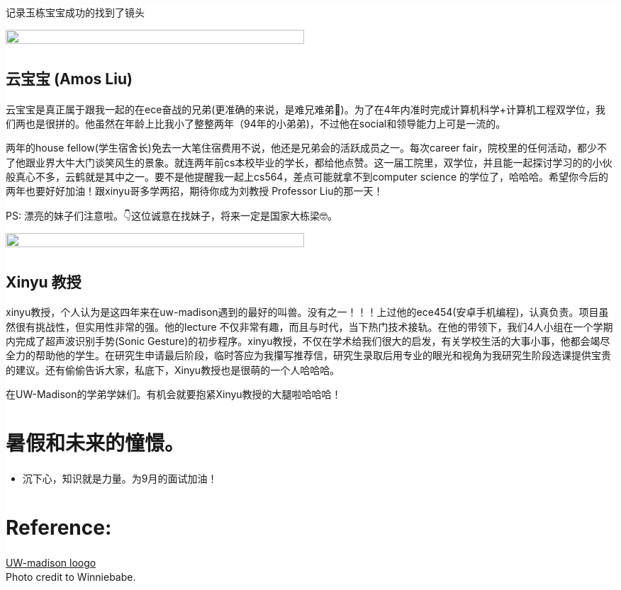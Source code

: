 记录玉栋宝宝成功的找到了镜头

<img src="http://7xihzu.com1.z0.glb.clouddn.com/20160608/yudong.JPG" width="70%" height="70%">



## 云宝宝 (Amos Liu)


云宝宝是真正属于跟我一起的在ece奋战的兄弟(更准确的来说，是难兄难弟👬)。为了在4年内准时完成计算机科学+计算机工程双学位，我们两也是很拼的。他虽然在年龄上比我小了整整两年（94年的小弟弟)，不过他在social和领导能力上可是一流的。  

两年的house fellow(学生宿舍长)免去一大笔住宿费用不说，他还是兄弟会的活跃成员之一。每次career fair，院校里的任何活动，都少不了他跟业界大牛大门谈笑风生的景象。就连两年前cs本校毕业的学长，都给他点赞。这一届工院里，双学位，并且能一起探讨学习的的小伙般真心不多，云鹤就是其中之一。要不是他提醒我一起上cs564，差点可能就拿不到computer science 的学位了，哈哈哈。希望你今后的两年也要好好加油！跟xinyu哥多学两招，期待你成为刘教授 Professor Liu的那一天！

PS: 漂亮的妹子们注意啦。👇这位诚意在找妹子，将来一定是国家大栋梁🤓。

<img src="http://7xihzu.com1.z0.glb.clouddn.com/20160608/yunhe.jpg" width="70%" height="70%">

## Xinyu 教授

xinyu教授，个人认为是这四年来在uw-madison遇到的最好的叫兽。没有之一！！！上过他的ece454(安卓手机编程)，认真负责。项目虽然很有挑战性，但实用性非常的强。他的lecture 不仅非常有趣，而且与时代，当下热门技术接轨。在他的带领下，我们4人小组在一个学期内完成了超声波识别手势(Sonic Gesture)的初步程序。xinyu教授，不仅在学术给我们很大的启发，有关学校生活的大事小事，他都会竭尽全力的帮助他的学生。在研究生申请最后阶段，临时答应为我攥写推荐信，研究生录取后用专业的眼光和视角为我研究生阶段选课提供宝贵的建议。还有偷偷告诉大家，私底下，Xinyu教授也是很萌的一个人哈哈哈。

在UW-Madison的学弟学妹们。有机会就要抱紧Xinyu教授的大腿啦哈哈哈！


# 暑假和未来的憧憬。

- 沉下心，知识就是力量。为9月的面试加油！

# Reference:
[UW-madison loogo](http://www.meghan-hintz.com/wp-content/uploads/2015/04/UW-Madison-Logo.jpg)  
Photo credit to Winniebabe.

